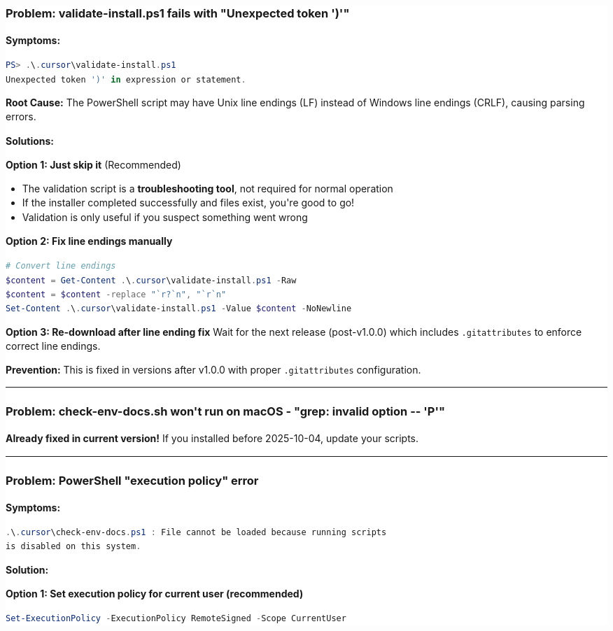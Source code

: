 ### Problem: validate-install.ps1 fails with "Unexpected token ')'"

**Symptoms:**
```powershell
PS> .\.cursor\validate-install.ps1
Unexpected token ')' in expression or statement.
```

**Root Cause:**
The PowerShell script may have Unix line endings (LF) instead of Windows line endings (CRLF), causing parsing errors.

**Solutions:**

**Option 1: Just skip it** (Recommended)
- The validation script is a **troubleshooting tool**, not required for normal operation
- If the installer completed successfully and files exist, you're good to go!
- Validation is only useful if you suspect something went wrong

**Option 2: Fix line endings manually**
```powershell
# Convert line endings
$content = Get-Content .\.cursor\validate-install.ps1 -Raw
$content = $content -replace "`r?`n", "`r`n"
Set-Content .\.cursor\validate-install.ps1 -Value $content -NoNewline
```

**Option 3: Re-download after line ending fix**
Wait for the next release (post-v1.0.0) which includes `.gitattributes` to enforce correct line endings.

**Prevention:**
This is fixed in versions after v1.0.0 with proper `.gitattributes` configuration.

---

### Problem: check-env-docs.sh won't run on macOS - "grep: invalid option -- 'P'"

**Already fixed in current version!** If you installed before 2025-10-04, update your scripts.

---

### Problem: PowerShell "execution policy" error

**Symptoms:**
```powershell
.\.cursor\check-env-docs.ps1 : File cannot be loaded because running scripts 
is disabled on this system.
```

**Solution:**

**Option 1: Set execution policy for current user (recommended)**
```powershell
Set-ExecutionPolicy -ExecutionPolicy RemoteSigned -Scope CurrentUser
```
